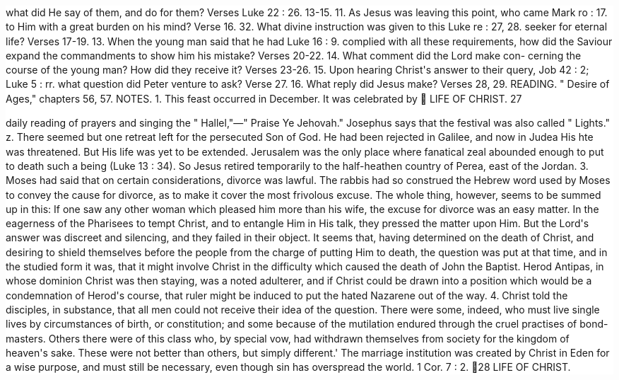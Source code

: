 what did He say of them, and do for them? Verses       Luke 22 : 26.
13-15.
    11. As Jesus was leaving this point, who came     Mark ro : 17.
to Him with a great burden on his mind? Verse 16.
    32. What divine instruction was given to this     Luke re : 27, 28.
seeker for eternal life? Verses 17-19.
    13. When the young man said that he had           Luke 16 : 9.
complied with all these requirements, how did the
Saviour expand the commandments to show him
his mistake? Verses 20-22.
   14. What comment did the Lord make con-
cerning the course of the young man? How did
they receive it? Verses 23-26.
   15. Upon hearing Christ's answer to their query,   Job 42 : 2;
                                                        Luke 5 : rr.
what question did Peter venture to ask? Verse 27.
    16. What reply did Jesus make? Verses 28, 29.
                              READING.
     " Desire of Ages," chapters 56, 57.
                               NOTES.
     1. This feast occurred in December. It was celebrated by
                          LIFE OF CHRIST.                           27

daily reading of prayers and singing the " Hallel,"—" Praise
Ye Jehovah." Josephus says that the festival was also called
" Lights."
   z. There seemed but one retreat left for the persecuted Son of
God. He had been rejected in Galilee, and now in Judea His hte
was threatened. But His life was yet to be extended. Jerusalem
was the only place where fanatical zeal abounded enough to put to
death such a being (Luke 13 : 34). So Jesus retired temporarily
to the half-heathen country of Perea, east of the Jordan.
   3. Moses had said that on certain considerations, divorce was
lawful. The rabbis had so construed the Hebrew word used by
Moses to convey the cause for divorce, as to make it cover the
most frivolous excuse. The whole thing, however, seems to be
summed up in this: If one saw any other woman which pleased
him more than his wife, the excuse for divorce was an easy matter.
In the eagerness of the Pharisees to tempt Christ, and to entangle
Him in His talk, they pressed the matter upon Him. But the
Lord's answer was discreet and silencing, and they failed in their
object. It seems that, having determined on the death of Christ,
and desiring to shield themselves before the people from the charge
of putting Him to death, the question was put at that time, and in
the studied form it was, that it might involve Christ in the difficulty
which caused the death of John the Baptist. Herod Antipas, in
whose dominion Christ was then staying, was a noted adulterer,
and if Christ could be drawn into a position which would be a
condemnation of Herod's course, that ruler might be induced to
put the hated Nazarene out of the way.
    4. Christ told the disciples, in substance, that all men could not
receive their idea of the question. There were some, indeed, who
must live single lives by circumstances of birth, or constitution; and
some because of the mutilation endured through the cruel practises
of bond-masters. Others there were of this class who, by special
vow, had withdrawn themselves from society for the kingdom of
heaven's sake. These were not better than others, but simply
different.' The marriage institution was created by Christ in Eden
for a wise purpose, and must still be necessary, even though sin
has overspread the world. 1 Cor. 7 : 2.
28                       LIFE OF CHRIST.
